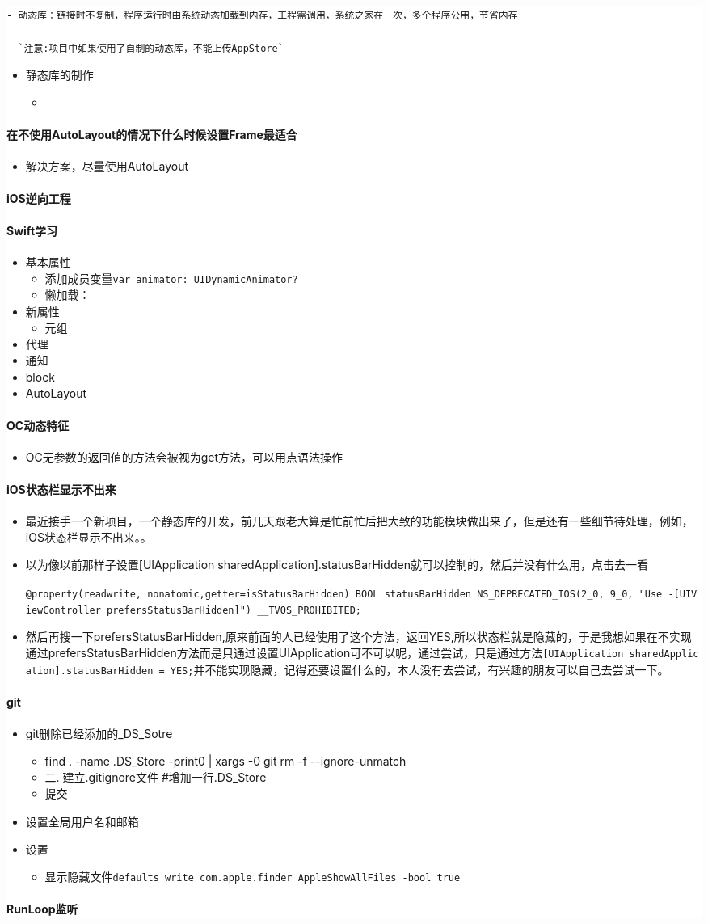     - 动态库：链接时不复制，程序运行时由系统动态加载到内存，工程需调用，系统之家在一次，多个程序公用，节省内存

      `注意:项目中如果使用了自制的动态库，不能上传AppStore`

- 静态库的制作

    -

#### 在不使用AutoLayout的情况下什么时候设置Frame最适合

- 解决方案，尽量使用AutoLayout

#### iOS逆向工程

#### Swift学习

- 基本属性
  - 添加成员变量`var animator: UIDynamicAnimator?`
  - 懒加载：
- 新属性
  - 元组
- 代理
- 通知
- block
- AutoLayout

#### OC动态特征

- OC无参数的返回值的方法会被视为get方法，可以用点语法操作

#### iOS状态栏显示不出来

- 最近接手一个新项目，一个静态库的开发，前几天跟老大算是忙前忙后把大致的功能模块做出来了，但是还有一些细节待处理，例如，iOS状态栏显示不出来。。

- 以为像以前那样子设置[UIApplication sharedApplication].statusBarHidden就可以控制的，然后并没有什么用，点击去一看

  ``` objc
  @property(readwrite, nonatomic,getter=isStatusBarHidden) BOOL statusBarHidden NS_DEPRECATED_IOS(2_0, 9_0, "Use -[UIViewController prefersStatusBarHidden]") __TVOS_PROHIBITED;
  ```

- 然后再搜一下prefersStatusBarHidden,原来前面的人已经使用了这个方法，返回YES,所以状态栏就是隐藏的，于是我想如果在不实现通过prefersStatusBarHidden方法而是只通过设置UIApplication可不可以呢，通过尝试，只是通过方法`[UIApplication sharedApplication].statusBarHidden = YES;`并不能实现隐藏，记得还要设置什么的，本人没有去尝试，有兴趣的朋友可以自己去尝试一下。

#### git

- git删除已经添加的_DS_Sotre
  - find . -name .DS_Store -print0 | xargs -0 git rm -f --ignore-unmatch
  - 二. 建立.gitignore文件 #增加一行.DS_Store
  - 提交
- 设置全局用户名和邮箱


- 设置
  - 显示隐藏文件`defaults write com.apple.finder AppleShowAllFiles -bool true`

#### RunLoop监听
